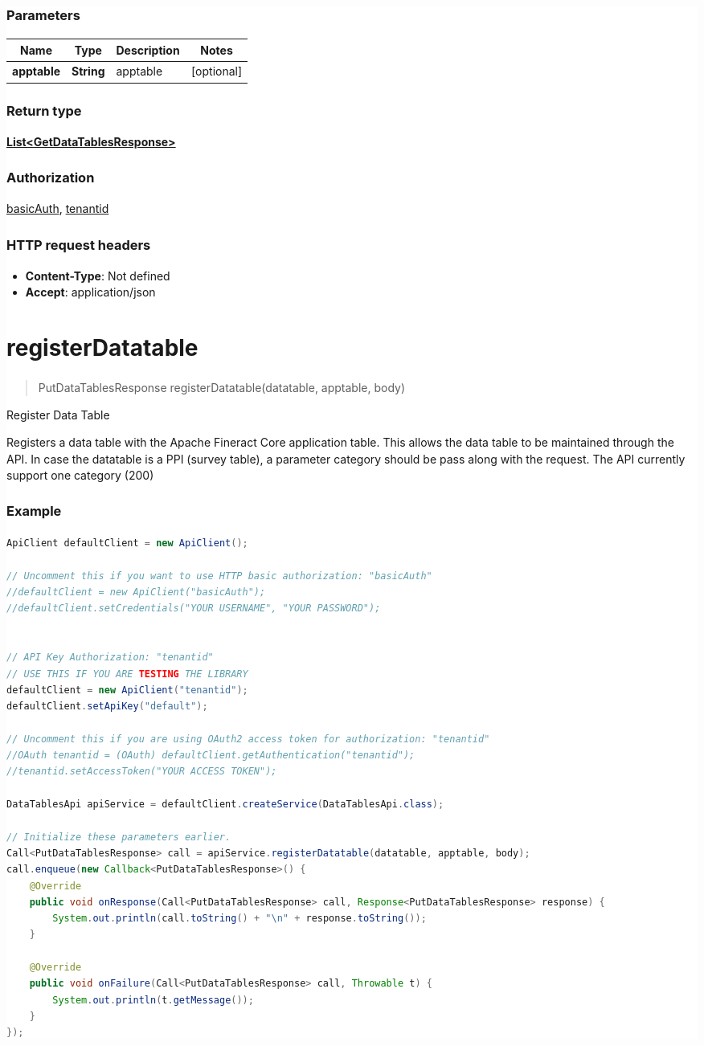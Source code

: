 ### Parameters

Name | Type | Description  | Notes
------------- | ------------- | ------------- | -------------
 **apptable** | **String**| apptable | [optional]

### Return type

[**List&lt;GetDataTablesResponse&gt;**](GetDataTablesResponse.md)

### Authorization

[basicAuth](../README.md#basicAuth), [tenantid](../README.md#tenantid)

### HTTP request headers

 - **Content-Type**: Not defined
 - **Accept**: application/json

<a name="registerDatatable"></a>
# **registerDatatable**
> PutDataTablesResponse registerDatatable(datatable, apptable, body)

Register Data Table

Registers a data table with the Apache Fineract Core application table. This allows the data table to be maintained through the API. In case the datatable is a PPI (survey table), a parameter category should be pass along with the request. The API currently support one category (200)

### Example
```java
ApiClient defaultClient = new ApiClient();

// Uncomment this if you want to use HTTP basic authorization: "basicAuth"
//defaultClient = new ApiClient("basicAuth");
//defaultClient.setCredentials("YOUR USERNAME", "YOUR PASSWORD");


// API Key Authorization: "tenantid"
// USE THIS IF YOU ARE TESTING THE LIBRARY
defaultClient = new ApiClient("tenantid");
defaultClient.setApiKey("default");

// Uncomment this if you are using OAuth2 access token for authorization: "tenantid"
//OAuth tenantid = (OAuth) defaultClient.getAuthentication("tenantid");
//tenantid.setAccessToken("YOUR ACCESS TOKEN");

DataTablesApi apiService = defaultClient.createService(DataTablesApi.class);

// Initialize these parameters earlier.
Call<PutDataTablesResponse> call = apiService.registerDatatable(datatable, apptable, body);
call.enqueue(new Callback<PutDataTablesResponse>() {
    @Override
    public void onResponse(Call<PutDataTablesResponse> call, Response<PutDataTablesResponse> response) {
        System.out.println(call.toString() + "\n" + response.toString());
    }

    @Override
    public void onFailure(Call<PutDataTablesResponse> call, Throwable t) {
        System.out.println(t.getMessage());
    }
});

```